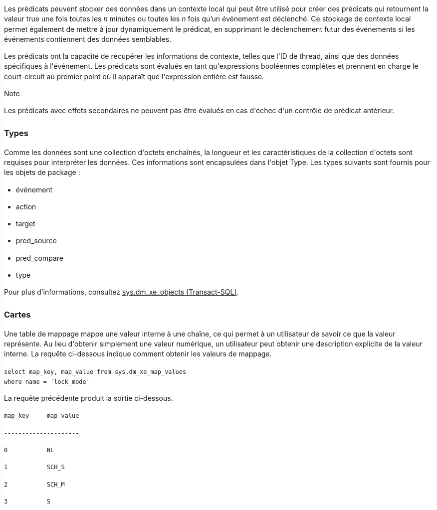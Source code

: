  Les prédicats peuvent stocker des données dans un contexte local qui peut être utilisé pour créer des prédicats qui retournent la valeur true une fois toutes les *n* minutes ou toutes les *n* fois qu’un événement est déclenché. Ce stockage de contexte local permet également de mettre à jour dynamiquement le prédicat, en supprimant le déclenchement futur des événements si les événements contiennent des données semblables.  
  
 Les prédicats ont la capacité de récupérer les informations de contexte, telles que l'ID de thread, ainsi que des données spécifiques à l'événement. Les prédicats sont évalués en tant qu'expressions booléennes complètes et prennent en charge le court-circuit au premier point où il apparaît que l'expression entière est fausse.  
  
> [!NOTE]  
>  Les prédicats avec effets secondaires ne peuvent pas être évalués en cas d'échec d'un contrôle de prédicat antérieur.  
  
### <a name="types"></a>Types  
 Comme les données sont une collection d'octets enchaînés, la longueur et les caractéristiques de la collection d'octets sont requises pour interpréter les données. Ces informations sont encapsulées dans l'objet Type. Les types suivants sont fournis pour les objets de package :  
  
-   événement  
  
-   action  
  
-   target  
  
-   pred_source  
  
-   pred_compare  
  
-   type  
  
 Pour plus d’informations, consultez [sys.dm_xe_objects &#40;Transact-SQL&#41;](../../relational-databases/system-dynamic-management-views/sys-dm-xe-objects-transact-sql.md).  
  
### <a name="maps"></a>Cartes  
 Une table de mappage mappe une valeur interne à une chaîne, ce qui permet à un utilisateur de savoir ce que la valeur représente. Au lieu d'obtenir simplement une valeur numérique, un utilisateur peut obtenir une description explicite de la valeur interne. La requête ci-dessous indique comment obtenir les valeurs de mappage.  
  
```  
select map_key, map_value from sys.dm_xe_map_values  
where name = 'lock_mode'  
```  
  
 La requête précédente produit la sortie ci-dessous.  
  
 `map_key     map_value`  
  
 `---------------------`  
  
 `0           NL`  
  
 `1           SCH_S`  
  
 `2           SCH_M`  
  
 `3           S`  
  